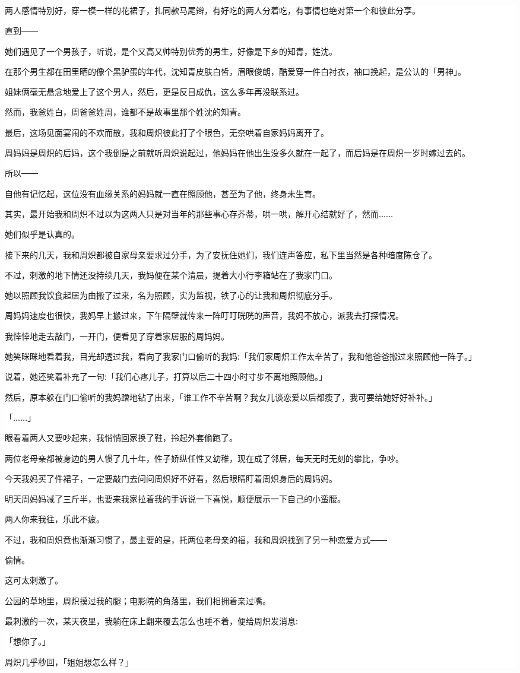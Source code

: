 两人感情特别好，穿一模一样的花裙子，扎同款马尾辫，有好吃的两人分着吃，有事情也绝对第一个和彼此分享。

直到——

她们遇见了一个男孩子，听说，是个又高又帅特别优秀的男生，好像是下乡的知青，姓沈。

在那个男生都在田里晒的像个黑驴蛋的年代，沈知青皮肤白皙，眉眼俊朗，酷爱穿一件白衬衣，袖口挽起，是公认的「男神」。

姐妹俩毫无悬念地爱上了这个男人，然后，更是反目成仇，这么多年再没联系过。

然而，我爸姓白，周爸爸姓周，谁都不是故事里那个姓沈的知青。

最后，这场见面宴闹的不欢而散，我和周炽彼此打了个眼色，无奈哄着自家妈妈离开了。

周妈妈是周炽的后妈，这个我倒是之前就听周炽说起过，他妈妈在他出生没多久就在一起了，而后妈是在周炽一岁时嫁过去的。

所以——

自他有记忆起，这位没有血缘关系的妈妈就一直在照顾他，甚至为了他，终身未生育。

其实，最开始我和周炽不过以为这两人只是对当年的那些事心存芥蒂，哄一哄，解开心结就好了，然而……

她们似乎是认真的。

接下来的几天，我和周炽都被自家母亲要求过分手，为了安抚住她们，我们连声答应，私下里当然是各种暗度陈仓了。

不过，刺激的地下情还没持续几天，我妈便在某个清晨，提着大小行李箱站在了我家门口。

她以照顾我饮食起居为由搬了过来，名为照顾，实为监视，铁了心的让我和周炽彻底分手。

周妈妈速度也很快，我妈早上搬过来，下午隔壁就传来一阵叮叮咣咣的声音，我妈不放心，派我去打探情况。

我悻悻地走去敲门，一开门，便看见了穿着家居服的周妈妈。

她笑眯眯地看着我，目光却透过我，看向了我家门口偷听的我妈:「我们家周炽工作太辛苦了，我和他爸爸搬过来照顾他一阵子。」

说着，她还笑着补充了一句:「我们心疼儿子，打算以后二十四小时寸步不离地照顾他。」

然后，原本躲在门口偷听的我妈蹭地钻了出来，「谁工作不辛苦啊？我女儿谈恋爱以后都瘦了，我可要给她好好补补。」

「……」

眼看着两人又要吵起来，我悄悄回家换了鞋，拎起外套偷跑了。

两位老母亲都被身边的男人惯了几十年，性子娇纵任性又幼稚，现在成了邻居，每天无时无刻的攀比，争吵。

今天我妈买了件裙子，一定要敲门去问问周炽好不好看，然后眼睛盯着周炽身后的周妈妈。

明天周妈妈减了三斤半，也要来我家拉着我的手诉说一下喜悦，顺便展示一下自己的小蛮腰。

两人你来我往，乐此不疲。

不过，我和周炽竟也渐渐习惯了，最主要的是，托两位老母亲的福，我和周炽找到了另一种恋爱方式——

偷情。

这可太刺激了。

公园的草地里，周炽摸过我的腿；电影院的角落里，我们相拥着亲过嘴。

最刺激的一次，某天夜里，我躺在床上翻来覆去怎么也睡不着，便给周炽发消息:

「想你了。」

周炽几乎秒回，「姐姐想怎么样？」
